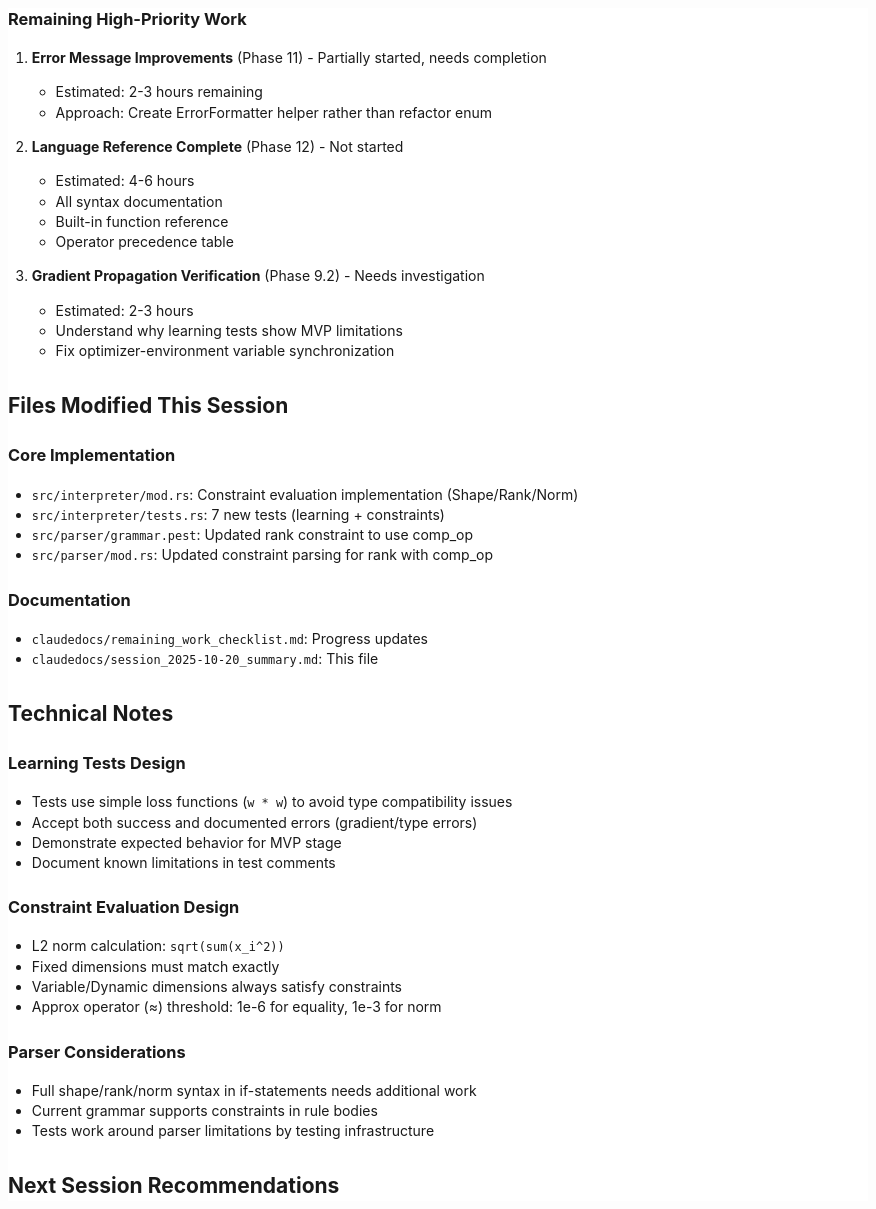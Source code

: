 ### Remaining High-Priority Work
1. **Error Message Improvements** (Phase 11) - Partially started, needs completion
   - Estimated: 2-3 hours remaining
   - Approach: Create ErrorFormatter helper rather than refactor enum

2. **Language Reference Complete** (Phase 12) - Not started
   - Estimated: 4-6 hours
   - All syntax documentation
   - Built-in function reference
   - Operator precedence table

3. **Gradient Propagation Verification** (Phase 9.2) - Needs investigation
   - Estimated: 2-3 hours
   - Understand why learning tests show MVP limitations
   - Fix optimizer-environment variable synchronization

## Files Modified This Session

### Core Implementation
- `src/interpreter/mod.rs`: Constraint evaluation implementation (Shape/Rank/Norm)
- `src/interpreter/tests.rs`: 7 new tests (learning + constraints)
- `src/parser/grammar.pest`: Updated rank constraint to use comp_op
- `src/parser/mod.rs`: Updated constraint parsing for rank with comp_op

### Documentation
- `claudedocs/remaining_work_checklist.md`: Progress updates
- `claudedocs/session_2025-10-20_summary.md`: This file

## Technical Notes

### Learning Tests Design
- Tests use simple loss functions (`w * w`) to avoid type compatibility issues
- Accept both success and documented errors (gradient/type errors)
- Demonstrate expected behavior for MVP stage
- Document known limitations in test comments

### Constraint Evaluation Design
- L2 norm calculation: `sqrt(sum(x_i^2))`
- Fixed dimensions must match exactly
- Variable/Dynamic dimensions always satisfy constraints
- Approx operator (≈) threshold: 1e-6 for equality, 1e-3 for norm

### Parser Considerations
- Full shape/rank/norm syntax in if-statements needs additional work
- Current grammar supports constraints in rule bodies
- Tests work around parser limitations by testing infrastructure

## Next Session Recommendations
